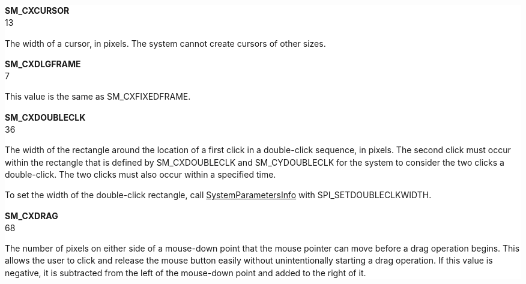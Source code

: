 </td>
</tr>
<tr>
<td width="40%"><a id="SM_CXCURSOR"></a><a id="sm_cxcursor"></a><dl>
<dt><b>SM_CXCURSOR</b></dt>
<dt>13</dt>
</dl>
</td>
<td width="60%">
The width of a cursor, in pixels. The system cannot create cursors of other sizes.

</td>
</tr>
<tr>
<td width="40%"><a id="SM_CXDLGFRAME"></a><a id="sm_cxdlgframe"></a><dl>
<dt><b>SM_CXDLGFRAME</b></dt>
<dt>7</dt>
</dl>
</td>
<td width="60%">
This value is the same as SM_CXFIXEDFRAME.

</td>
</tr>
<tr>
<td width="40%"><a id="SM_CXDOUBLECLK"></a><a id="sm_cxdoubleclk"></a><dl>
<dt><b>SM_CXDOUBLECLK</b></dt>
<dt>36</dt>
</dl>
</td>
<td width="60%">
The width of the rectangle around the location of a first click in a double-click sequence, 
        in pixels. The second click must occur within the rectangle that is defined by SM_CXDOUBLECLK and SM_CYDOUBLECLK for the system to consider the two 
        clicks a double-click. The two clicks must also occur within a specified time. 
        

To set the width of the double-click rectangle, call 
         <a href="https://msdn.microsoft.com/9b99465c-e12d-413c-8e69-b46b52f2f11f">SystemParametersInfo</a> with SPI_SETDOUBLECLKWIDTH.

</td>
</tr>
<tr>
<td width="40%"><a id="SM_CXDRAG"></a><a id="sm_cxdrag"></a><dl>
<dt><b>SM_CXDRAG</b></dt>
<dt>68</dt>
</dl>
</td>
<td width="60%">
The number of pixels on either side of a mouse-down point that  the mouse
       pointer can move before a drag operation begins. This allows the user to click and release the
       mouse button easily without unintentionally starting a drag operation. If this value is negative, it is subtracted from the left of the mouse-down point and added to the right of it.
